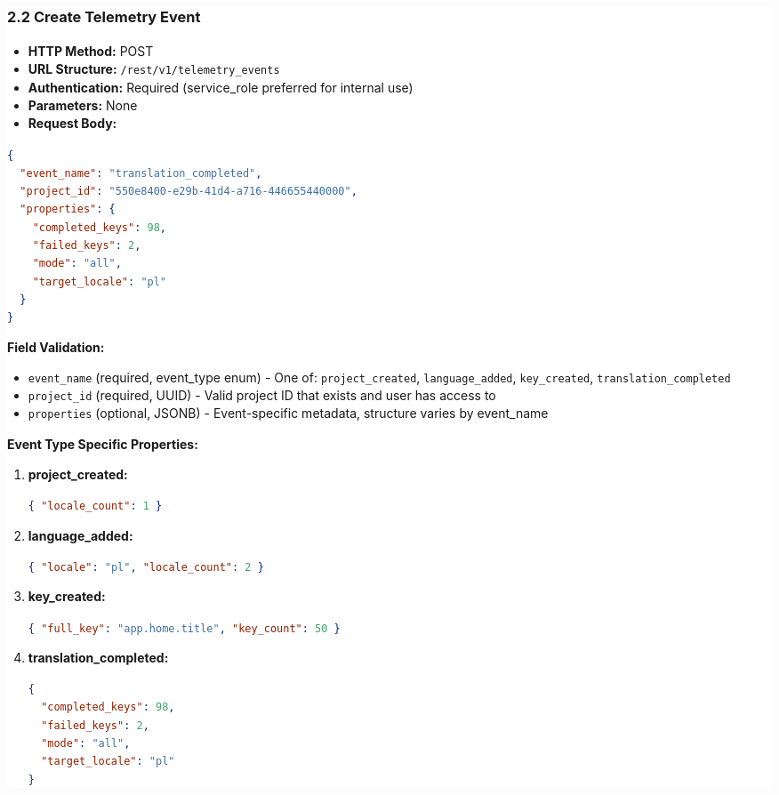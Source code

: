 ### 2.2 Create Telemetry Event

- **HTTP Method:** POST
- **URL Structure:** `/rest/v1/telemetry_events`
- **Authentication:** Required (service_role preferred for internal use)
- **Parameters:** None
- **Request Body:**

```json
{
  "event_name": "translation_completed",
  "project_id": "550e8400-e29b-41d4-a716-446655440000",
  "properties": {
    "completed_keys": 98,
    "failed_keys": 2,
    "mode": "all",
    "target_locale": "pl"
  }
}
```

**Field Validation:**

- `event_name` (required, event_type enum) - One of: `project_created`, `language_added`, `key_created`, `translation_completed`
- `project_id` (required, UUID) - Valid project ID that exists and user has access to
- `properties` (optional, JSONB) - Event-specific metadata, structure varies by event_name

**Event Type Specific Properties:**

1. **project_created:**

   ```json
   { "locale_count": 1 }
   ```

2. **language_added:**

   ```json
   { "locale": "pl", "locale_count": 2 }
   ```

3. **key_created:**

   ```json
   { "full_key": "app.home.title", "key_count": 50 }
   ```

4. **translation_completed:**
   ```json
   {
     "completed_keys": 98,
     "failed_keys": 2,
     "mode": "all",
     "target_locale": "pl"
   }
   ```
